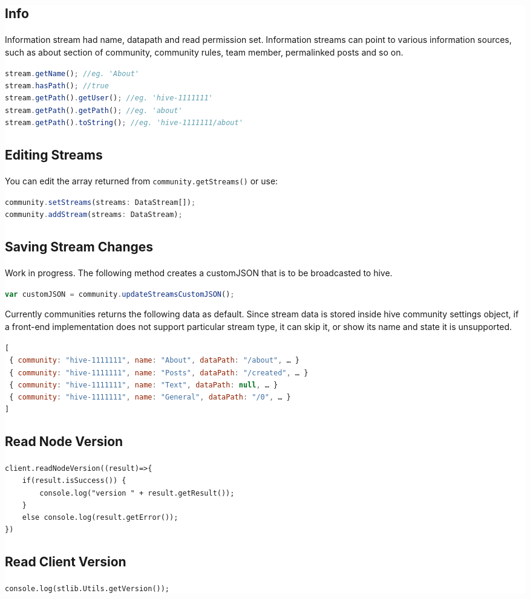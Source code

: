 ## Info

Information stream had name, datapath and read permission set. Information streams can point to various information sources, such as about section of community, community rules, team member, permalinked posts and so on.
```js
stream.getName(); //eg. 'About'
stream.hasPath(); //true
stream.getPath().getUser(); //eg. 'hive-1111111'
stream.getPath().getPath(); //eg. 'about'
stream.getPath().toString(); //eg. 'hive-1111111/about'
```

## Editing Streams

You can edit the array returned from `community.getStreams()` or use:
```js
community.setStreams(streams: DataStream[]); 
community.addStream(streams: DataStream); 
```

## Saving Stream Changes

Work in progress. The following method creates a customJSON that is to be broadcasted to hive.

```js
var customJSON = community.updateStreamsCustomJSON();
```

Currently communities returns the following data as default. Since stream data is stored inside hive community settings object, if a front-end implementation does not support particular stream type, it can skip it, or show its name and state it is unsupported.

```js
[
 { community: "hive-1111111", name: "About", dataPath: "/about", … }
​ { community: "hive-1111111", name: "Posts", dataPath: "/created", … }
​ { community: "hive-1111111", name: "Text", dataPath: null, … }
 { community: "hive-1111111", name: "General", dataPath: "/0", … }
]
```

## Read Node Version
```
client.readNodeVersion((result)=>{
    if(result.isSuccess()) {
        console.log("version " + result.getResult());
    }
    else console.log(result.getError());
})
```
## Read Client Version
```
console.log(stlib.Utils.getVersion());
```
